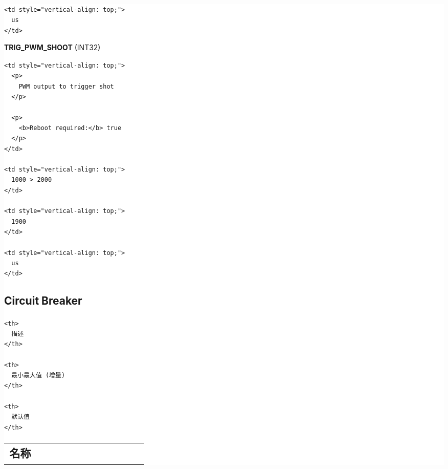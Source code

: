     <td style="vertical-align: top;">
      us
    </td>
  </tr>
  
  <tr>
    <td style="vertical-align: top;">
      <strong id="TRIG_PWM_SHOOT">TRIG_PWM_SHOOT</strong> (INT32)
    </td>
    
    <td style="vertical-align: top;">
      <p>
        PWM output to trigger shot
      </p>
      
      <p>
        <b>Reboot required:</b> true
      </p>
    </td>
    
    <td style="vertical-align: top;">
      1000 > 2000
    </td>
    
    <td style="vertical-align: top;">
      1900
    </td>
    
    <td style="vertical-align: top;">
      us
    </td>
  </tr>
</table>

## Circuit Breaker

<table style="width: 100%; table-layout:fixed; font-size:1.5rem; overflow: auto; display:block;">
  <colgroup><col style="width: 23%"><col style="width: 46%"><col style="width: 11%"><col style="width: 11%"><col style="width: 9%"></colgroup> <tr>
    <th>
      名称
    </th>
    
    <th>
      描述
    </th>
    
    <th>
      最小最大值 (增量)
    </th>
    
    <th>
      默认值
    </th>
    